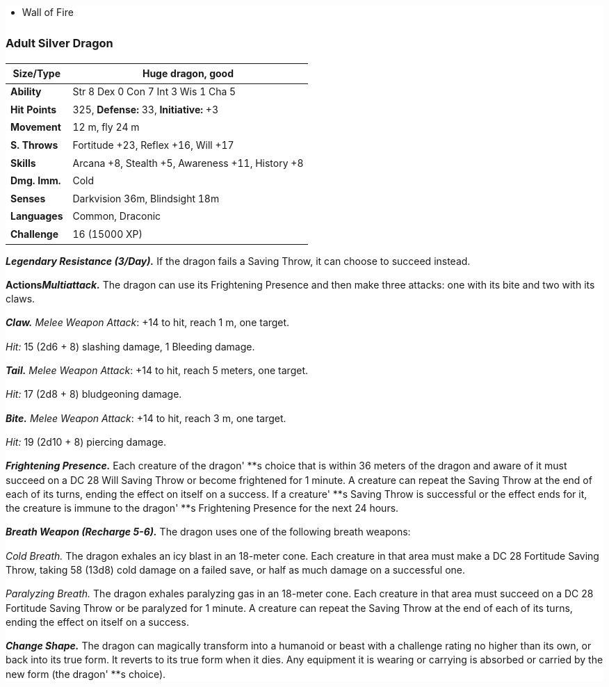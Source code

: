 - Wall of Fire

### Adult Silver Dragon

| **Size/Type** | Huge dragon, good |
| --- | --- |
| **Ability** | Str 8 Dex 0 Con 7 Int 3 Wis 1 Cha 5 |
| **Hit Points** | 325, **Defense:** 33, **Initiative:** +3 |
| **Movement** | 12 m, fly 24 m |
| **S. Throws** | Fortitude +23, Reflex +16, Will +17 |
| **Skills** | Arcana +8, Stealth +5, Awareness +11, History +8 |
| **Dmg. Imm.** | Cold |
| **Senses** | Darkvision 36m, Blindsight 18m |
| **Languages** | Common, Draconic |
| **Challenge** | 16 (15000 XP) |

***Legendary Resistance (3/Day).*** If the dragon fails a Saving Throw, it can choose to succeed instead.

**Actions*Multiattack.*** The dragon can use its Frightening Presence and then make three attacks: one with its bite and two with its claws.

***Claw.** Melee Weapon Attack*: +14 to hit, reach 1 m, one target.

*Hit:* 15 (2d6 + 8) slashing damage, 1 Bleeding damage.

***Tail.** Melee Weapon Attack*: +14 to hit, reach 5 meters, one target.

*Hit:* 17 (2d8 + 8) bludgeoning damage.

***Bite.** Melee Weapon Attack*: +14 to hit, reach 3 m, one target.

*Hit:* 19 (2d10 + 8) piercing damage.

***Frightening Presence.*** Each creature of the dragon' \*\*s choice that is within 36 meters of the dragon and aware of it must succeed on a DC 28 Will Saving Throw or become frightened for 1 minute. A creature can repeat the Saving Throw at the end of each of its turns, ending the effect on itself on a success. If a creature' \*\*s Saving Throw is successful or the effect ends for it, the creature is immune to the dragon' \*\*s Frightening Presence for the next 24 hours.

***Breath Weapon (Recharge 5-6).*** The dragon uses one of the following breath weapons:

*Cold Breath.* The dragon exhales an icy blast in an 18-meter cone. Each creature in that area must make a DC 28 Fortitude Saving Throw, taking 58 (13d8) cold damage on a failed save, or half as much damage on a successful one.

*Paralyzing Breath.* The dragon exhales paralyzing gas in an 18-meter cone. Each creature in that area must succeed on a DC 28 Fortitude Saving Throw or be paralyzed for 1 minute. A creature can repeat the Saving Throw at the end of each of its turns, ending the effect on itself on a success.

***Change Shape.*** The dragon can magically transform into a humanoid or beast with a challenge rating no higher than its own, or back into its true form. It reverts to its true form when it dies. Any equipment it is wearing or carrying is absorbed or carried by the new form (the dragon' \*\*s choice).

